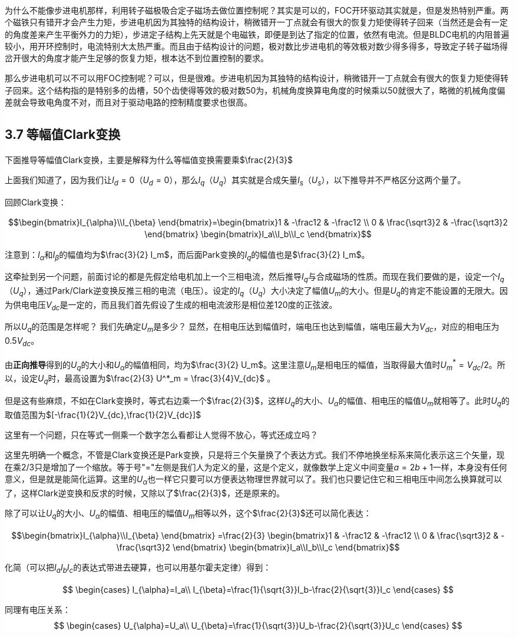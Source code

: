 为什么不能像步进电机那样，利用转子磁极吸合定子磁场去做位置控制呢？其实是可以的，FOC开环驱动其实就是，但是发热特别严重。两个磁铁只有错开才会产生力矩，步进电机因为其独特的结构设计，稍微错开一丁点就会有很大的恢复力矩使得转子回来（当然还是会有一定的角度差来产生平衡外力的力矩），步进定子结构上先天就是个电磁铁，即便是到达了指定的位置，依然有电流。但是BLDC电机的内阻普遍较小，用开环控制时，电流特别大太热严重。而且由于结构设计的问题，极对数比步进电机的等效极对数少得多得多，导致定子转子磁场得岔开很大的角度才能产生足够的恢复力矩，根本达不到位置控制的要求。

那么步进电机可以不可以用FOC控制呢？可以，但是很难。步进电机因为其独特的结构设计，稍微错开一丁点就会有很大的恢复力矩使得转子回来。这个结构指的是特别多的齿槽，50个齿使得等效的极对数50为，机械角度换算电角度的时候乘以50就很大了，略微的机械角度偏差就会导致电角度不对，而且对于驱动电路的控制精度要求也很高。

## 3.7 等幅值Clark变换

下面推导等幅值Clark变换，主要是解释为什么等幅值变换需要乘$\frac{2}{3}$

上面我们知道了，因为我们让$I_d = 0$（$U_d = 0$），那么$I_q$（$U_q$）其实就是合成矢量$I_s$（$U_s$），以下推导并不严格区分这两个量了。

回顾Clark变换：

$$\begin{bmatrix}I_{\alpha}\\I_{\beta} \end{bmatrix}=\begin{bmatrix}1 & -\frac12 & -\frac12 \\ 0 & \frac{\sqrt3}2 & -\frac{\sqrt3}2 \end{bmatrix} \begin{bmatrix}I_a\\I_b\\I_c \end{bmatrix}$$

注意到：$I_\alpha$和$I_\beta$的幅值均为$\frac{3}{2} I_m$，而后面Park变换的$I_q$的幅值也是$\frac{3}{2} I_m$。

这牵扯到另一个问题，前面讨论的都是先假定给电机加上一个三相电流，然后推导$I_q$与合成磁场的性质。而现在我们要做的是，设定一个$I_q$（$U_q$），通过Park/Clark逆变换反推三相的电流（电压）。设定的$I_q$（$U_q$）大小决定了幅值$U_m$的大小。但是$U_q$的肯定不能设置的无限大。因为供电电压$V_{dc}$是一定的，而且我们首先假设了生成的相电流波形是相位差120度的正弦波。

所以$U_q$的范围是怎样呢？
我们先确定$U_m$是多少？
显然，在相电压达到幅值时，端电压也达到幅值，端电压最大为$V_{dc}$，对应的相电压为$0.5V_{dc}$。


由**正向推导**得到的$U_q$的大小和$U_\alpha$的幅值相同，均为$\frac{3}{2} U_m$。这里注意$U_m$是相电压的幅值，当取得最大值时$U^*_m = V_{dc}/2$。所以，设定$U_q$时，最高设置为$\frac{2}{3} U^*_m = \frac{3}{4}V_{dc}$ 。

但是这有些麻烦，不如在Clark变换时，等式右边乘一个$\frac{2}{3}$，这样$U_q$的大小、$U_\alpha$的幅值、相电压的幅值$U_m$就相等了。此时$U_q$的取值范围为$[-\frac{1}{2}V_{dc},\frac{1}{2}V_{dc}]$

这里有一个问题，只在等式一侧乘一个数字怎么看都让人觉得不放心，等式还成立吗？

这里先明确一个概念，不管是Clark变换还是Park变换，只是将三个矢量换了个表达方式。我们不停地换坐标系来简化表示这三个矢量，现在乘2/3只是增加了一个缩放。等于号"="左侧是我们人为定义的量，这是个定义，就像数学上定义中间变量$a=2b+1$一样，本身没有任何意义，但是就是能简化运算。这里的$U_\alpha$也一样它只要可以方便表达物理世界就可以了。我们也只要记住它和三相电压中间怎么换算就可以了，这样Clark逆变换和反求的时候，又除以了$\frac{2}{3}$，还是原来的。

除了可以让$U_q$的大小、$U_\alpha$的幅值、相电压的幅值$U_m$相等以外，这个$\frac{2}{3}$还可以简化表达：

$$\begin{bmatrix}I_{\alpha}\\I_{\beta} \end{bmatrix} =\frac{2}{3} \begin{bmatrix}1 & -\frac12 & -\frac12 \\ 0 & \frac{\sqrt3}2 & -\frac{\sqrt3}2 \end{bmatrix} \begin{bmatrix}I_a\\I_b\\I_c \end{bmatrix}$$

化简（可以把$I_a$$I_b$$I_c$的表达式带进去硬算，也可以用基尔霍夫定律）得到：

$$
\begin{cases}
I_{\alpha}=I_a\\
I_{\beta}=\frac{1}{\sqrt{3}}I_b-\frac{2}{\sqrt{3}}I_c
\end{cases}
$$

同理有电压关系：
$$
\begin{cases}
U_{\alpha}=U_a\\
U_{\beta}=\frac{1}{\sqrt{3}}U_b-\frac{2}{\sqrt{3}}U_c
\end{cases}
$$
